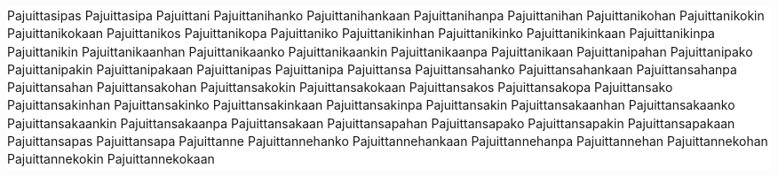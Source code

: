 Pajuittasipas
Pajuittasipa
Pajuittani
Pajuittanihanko
Pajuittanihankaan
Pajuittanihanpa
Pajuittanihan
Pajuittanikohan
Pajuittanikokin
Pajuittanikokaan
Pajuittanikos
Pajuittanikopa
Pajuittaniko
Pajuittanikinhan
Pajuittanikinko
Pajuittanikinkaan
Pajuittanikinpa
Pajuittanikin
Pajuittanikaanhan
Pajuittanikaanko
Pajuittanikaankin
Pajuittanikaanpa
Pajuittanikaan
Pajuittanipahan
Pajuittanipako
Pajuittanipakin
Pajuittanipakaan
Pajuittanipas
Pajuittanipa
Pajuittansa
Pajuittansahanko
Pajuittansahankaan
Pajuittansahanpa
Pajuittansahan
Pajuittansakohan
Pajuittansakokin
Pajuittansakokaan
Pajuittansakos
Pajuittansakopa
Pajuittansako
Pajuittansakinhan
Pajuittansakinko
Pajuittansakinkaan
Pajuittansakinpa
Pajuittansakin
Pajuittansakaanhan
Pajuittansakaanko
Pajuittansakaankin
Pajuittansakaanpa
Pajuittansakaan
Pajuittansapahan
Pajuittansapako
Pajuittansapakin
Pajuittansapakaan
Pajuittansapas
Pajuittansapa
Pajuittanne
Pajuittannehanko
Pajuittannehankaan
Pajuittannehanpa
Pajuittannehan
Pajuittannekohan
Pajuittannekokin
Pajuittannekokaan